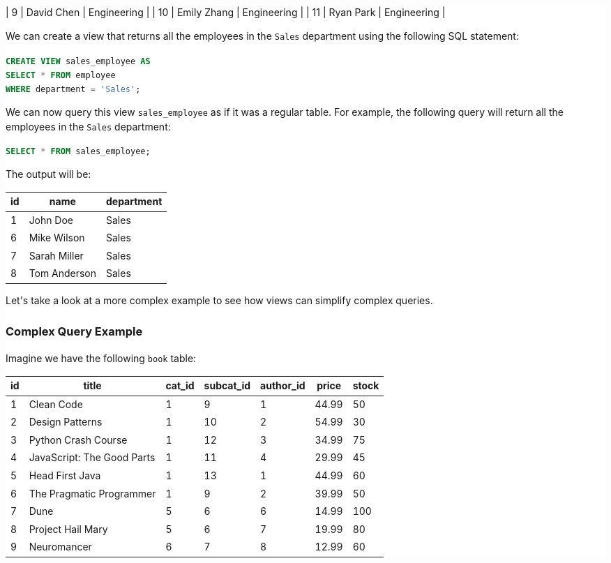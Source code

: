 | 9   | David Chen    | Engineering |
| 10  | Emily Zhang   | Engineering |
| 11  | Ryan Park     | Engineering |

We can create a view that returns all the employees in the `Sales` department using the following SQL statement:

```sql
CREATE VIEW sales_employee AS
SELECT * FROM employee
WHERE department = 'Sales';
```

We can now query this view `sales_employee` as if it was a regular table. For example, the following query will return all the employees in the `Sales` department:

```sql
SELECT * FROM sales_employee;
```

The output will be:

| id  | name         | department |
| --- | ------------ | ---------- |
| 1   | John Doe     | Sales      |
| 6   | Mike Wilson  | Sales      |
| 7   | Sarah Miller | Sales      |
| 8   | Tom Anderson | Sales      |

Let's take a look at a more complex example to see how views can simplify complex queries.

### Complex Query Example

Imagine we have the following `book` table:

| id  | title                      | cat_id | subcat_id | author_id | price | stock |
| --- | -------------------------- | ------ | --------- | --------- | ----- | ----- |
| 1   | Clean Code                 | 1      | 9         | 1         | 44.99 | 50    |
| 2   | Design Patterns            | 1      | 10        | 2         | 54.99 | 30    |
| 3   | Python Crash Course        | 1      | 12        | 3         | 34.99 | 75    |
| 4   | JavaScript: The Good Parts | 1      | 11        | 4         | 29.99 | 45    |
| 5   | Head First Java            | 1      | 13        | 1         | 44.99 | 60    |
| 6   | The Pragmatic Programmer   | 1      | 9         | 2         | 39.99 | 50    |
| 7   | Dune                       | 5      | 6         | 6         | 14.99 | 100   |
| 8   | Project Hail Mary          | 5      | 6         | 7         | 19.99 | 80    |
| 9   | Neuromancer                | 6      | 7         | 8         | 12.99 | 60    |
